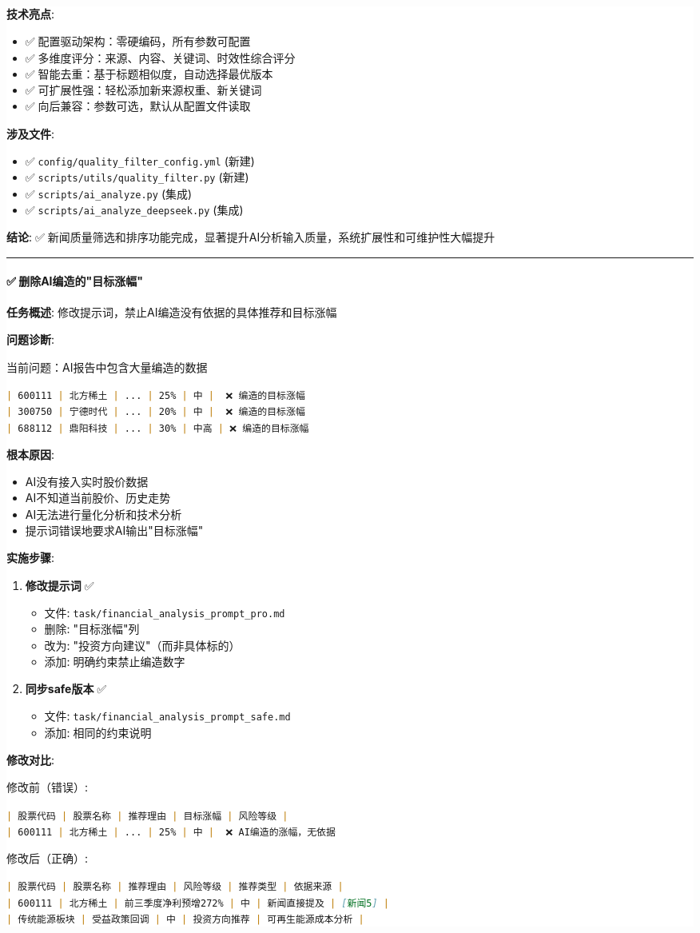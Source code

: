 **技术亮点**:
- ✅ 配置驱动架构：零硬编码，所有参数可配置
- ✅ 多维度评分：来源、内容、关键词、时效性综合评分
- ✅ 智能去重：基于标题相似度，自动选择最优版本
- ✅ 可扩展性强：轻松添加新来源权重、新关键词
- ✅ 向后兼容：参数可选，默认从配置文件读取

**涉及文件**:
- ✅ `config/quality_filter_config.yml` (新建)
- ✅ `scripts/utils/quality_filter.py` (新建)
- ✅ `scripts/ai_analyze.py` (集成)
- ✅ `scripts/ai_analyze_deepseek.py` (集成)

**结论**:
✅ 新闻质量筛选和排序功能完成，显著提升AI分析输入质量，系统扩展性和可维护性大幅提升

---

#### ✅ 删除AI编造的"目标涨幅"

**任务概述**: 修改提示词，禁止AI编造没有依据的具体推荐和目标涨幅

**问题诊断**:

当前问题：AI报告中包含大量编造的数据
```markdown
| 600111 | 北方稀土 | ... | 25% | 中 |  ❌ 编造的目标涨幅
| 300750 | 宁德时代 | ... | 20% | 中 |  ❌ 编造的目标涨幅
| 688112 | 鼎阳科技 | ... | 30% | 中高 | ❌ 编造的目标涨幅
```

**根本原因**:
- AI没有接入实时股价数据
- AI不知道当前股价、历史走势
- AI无法进行量化分析和技术分析
- 提示词错误地要求AI输出"目标涨幅"

**实施步骤**:

1. **修改提示词** ✅
   - 文件: `task/financial_analysis_prompt_pro.md`
   - 删除: "目标涨幅"列
   - 改为: "投资方向建议"（而非具体标的）
   - 添加: 明确约束禁止编造数字

2. **同步safe版本** ✅
   - 文件: `task/financial_analysis_prompt_safe.md`
   - 添加: 相同的约束说明

**修改对比**:

修改前（错误）:
```markdown
| 股票代码 | 股票名称 | 推荐理由 | 目标涨幅 | 风险等级 |
| 600111 | 北方稀土 | ... | 25% | 中 |  ❌ AI编造的涨幅，无依据
```

修改后（正确）:
```markdown
| 股票代码 | 股票名称 | 推荐理由 | 风险等级 | 推荐类型 | 依据来源 |
| 600111 | 北方稀土 | 前三季度净利预增272% | 中 | 新闻直接提及 | [新闻5] |
| 传统能源板块 | 受益政策回调 | 中 | 投资方向推荐 | 可再生能源成本分析 |
```
